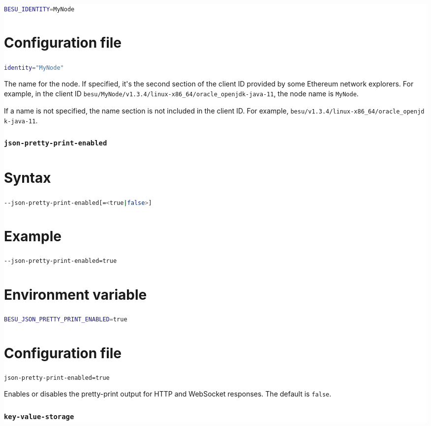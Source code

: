 ```bash
BESU_IDENTITY=MyNode
```

# Configuration file

```bash
identity="MyNode"
```



The name for the node. If specified, it's the second section of the client ID provided by some Ethereum network explorers. For example, in the client ID `besu/MyNode/v1.3.4/linux-x86_64/oracle_openjdk-java-11`, the node name is `MyNode`.

If a name is not specified, the name section is not included in the client ID. For example, `besu/v1.3.4/linux-x86_64/oracle_openjdk-java-11`.

### `json-pretty-print-enabled`



# Syntax

```bash
--json-pretty-print-enabled[=<true|false>]
```

# Example

```bash
--json-pretty-print-enabled=true
```

# Environment variable

```bash
BESU_JSON_PRETTY_PRINT_ENABLED=true
```

# Configuration file

```bash
json-pretty-print-enabled=true
```



Enables or disables the pretty-print output for HTTP and WebSocket responses. The default is `false`.

### `key-value-storage`


[push gateway integration]: ../../how-to/monitor/metrics.md#running-prometheus-with-besu-in-push-mode
[JWT provider's public key file]: ../../how-to/use-besu-api/authenticate.md#jwt-public-key-authentication